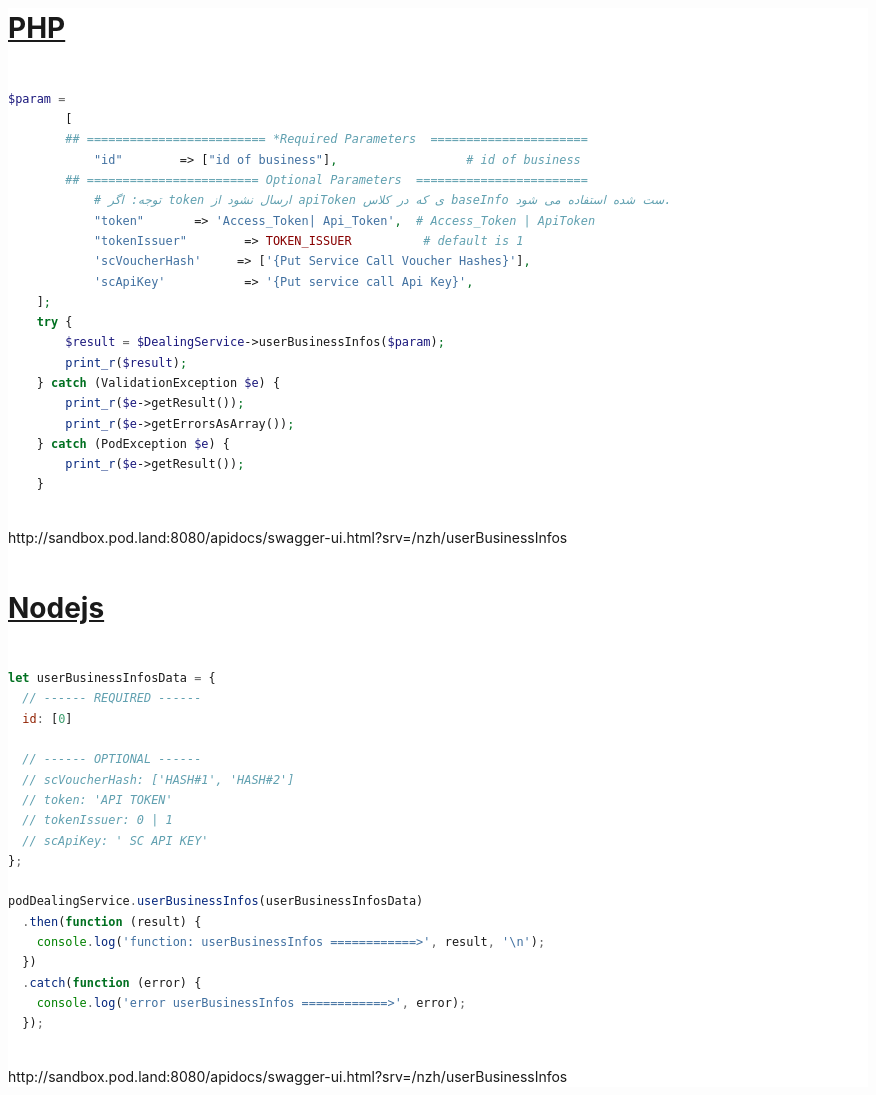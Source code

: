# [PHP](#tab/php)

``` php

$param =
        [
        ## ========================= *Required Parameters  ======================
            "id"        => ["id of business"],                  # id of business
        ## ======================== Optional Parameters  ========================
            # توجه: اگر token ارسال نشود از apiToken ی که در کلاس baseInfo ست شده استفاده می شود.
            "token"       => 'Access_Token| Api_Token',  # Access_Token | ApiToken
            "tokenIssuer"        => TOKEN_ISSUER          # default is 1
            'scVoucherHash'     => ['{Put Service Call Voucher Hashes}'],
            'scApiKey'           => '{Put service call Api Key}',
    ];
    try {
        $result = $DealingService->userBusinessInfos($param);
        print_r($result);
    } catch (ValidationException $e) {
        print_r($e->getResult());
        print_r($e->getErrorsAsArray());
    } catch (PodException $e) {
        print_r($e->getResult());
    }
	
```
<div class="swaggerLink">http://sandbox.pod.land:8080/apidocs/swagger-ui.html?srv=/nzh/userBusinessInfos</div>

# [Nodejs](#tab/nodejs)

``` javascript

let userBusinessInfosData = {
  // ------ REQUIRED ------
  id: [0]

  // ------ OPTIONAL ------
  // scVoucherHash: ['HASH#1', 'HASH#2']
  // token: 'API TOKEN'
  // tokenIssuer: 0 | 1
  // scApiKey: ' SC API KEY'
};

podDealingService.userBusinessInfos(userBusinessInfosData)
  .then(function (result) {
    console.log('function: userBusinessInfos ============>', result, '\n');
  })
  .catch(function (error) {
    console.log('error userBusinessInfos ============>', error);
  });
  
```
<div class="swaggerLink">http://sandbox.pod.land:8080/apidocs/swagger-ui.html?srv=/nzh/userBusinessInfos</div>
